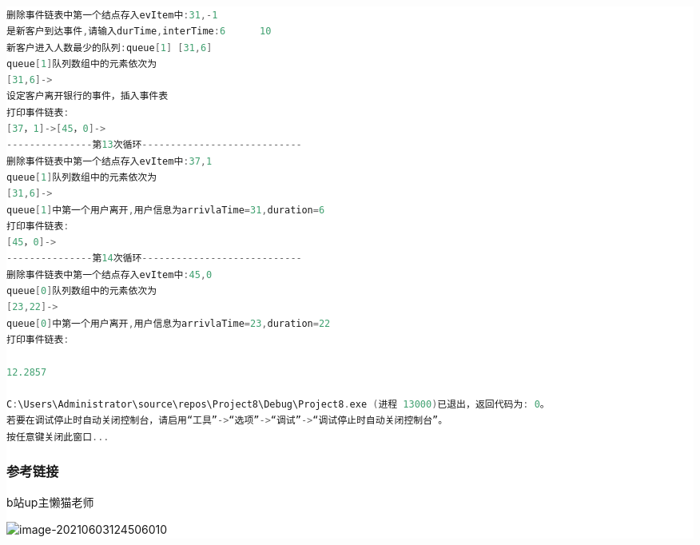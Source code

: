 ```C++
删除事件链表中第一个结点存入evItem中:31,-1
是新客户到达事件,请输入durTime,interTime:6      10
新客户进入人数最少的队列:queue[1] [31,6]
queue[1]队列数组中的元素依次为
[31,6]->
设定客户离开银行的事件，插入事件表
打印事件链表:
[37，1]->[45，0]->
---------------第13次循环----------------------------
删除事件链表中第一个结点存入evItem中:37,1
queue[1]队列数组中的元素依次为
[31,6]->
queue[1]中第一个用户离开,用户信息为arrivlaTime=31,duration=6
打印事件链表:
[45，0]->
---------------第14次循环----------------------------
删除事件链表中第一个结点存入evItem中:45,0
queue[0]队列数组中的元素依次为
[23,22]->
queue[0]中第一个用户离开,用户信息为arrivlaTime=23,duration=22
打印事件链表:

12.2857

C:\Users\Administrator\source\repos\Project8\Debug\Project8.exe (进程 13000)已退出，返回代码为: 0。
若要在调试停止时自动关闭控制台，请启用“工具”->“选项”->“调试”->“调试停止时自动关闭控制台”。
按任意键关闭此窗口...

```

### 参考链接

b站up主懒猫老师

![image-20210603124506010](https://gitee.com/erxiong3344/blogimage/raw/master/image/20210603124513.png)



